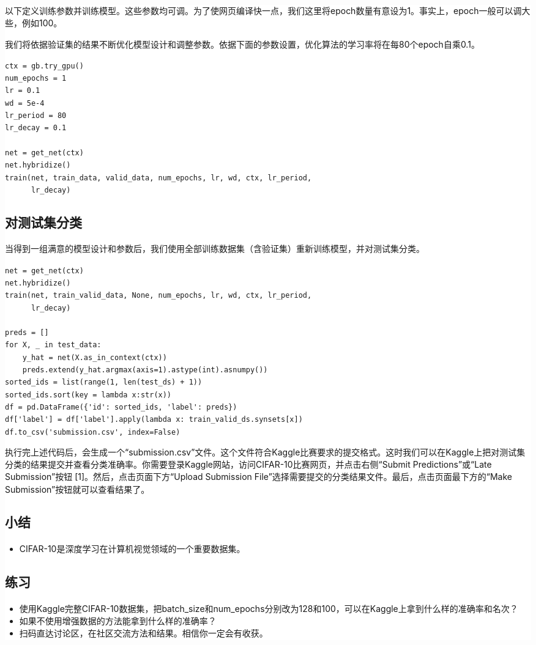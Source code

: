 以下定义训练参数并训练模型。这些参数均可调。为了使网页编译快一点，我们这里将epoch数量有意设为1。事实上，epoch一般可以调大些，例如100。

我们将依据验证集的结果不断优化模型设计和调整参数。依据下面的参数设置，优化算法的学习率将在每80个epoch自乘0.1。

```{.python .input  n=8}
ctx = gb.try_gpu()
num_epochs = 1
lr = 0.1
wd = 5e-4
lr_period = 80
lr_decay = 0.1

net = get_net(ctx)
net.hybridize()
train(net, train_data, valid_data, num_epochs, lr, wd, ctx, lr_period,
      lr_decay)
```

## 对测试集分类

当得到一组满意的模型设计和参数后，我们使用全部训练数据集（含验证集）重新训练模型，并对测试集分类。

```{.python .input  n=9}
net = get_net(ctx)
net.hybridize()
train(net, train_valid_data, None, num_epochs, lr, wd, ctx, lr_period,
      lr_decay)

preds = []
for X, _ in test_data:
    y_hat = net(X.as_in_context(ctx))
    preds.extend(y_hat.argmax(axis=1).astype(int).asnumpy())
sorted_ids = list(range(1, len(test_ds) + 1))
sorted_ids.sort(key = lambda x:str(x))
df = pd.DataFrame({'id': sorted_ids, 'label': preds})
df['label'] = df['label'].apply(lambda x: train_valid_ds.synsets[x])
df.to_csv('submission.csv', index=False)
```

执行完上述代码后，会生成一个“submission.csv”文件。这个文件符合Kaggle比赛要求的提交格式。这时我们可以在Kaggle上把对测试集分类的结果提交并查看分类准确率。你需要登录Kaggle网站，访问CIFAR-10比赛网页，并点击右侧“Submit Predictions”或“Late Submission”按钮 [1]。然后，点击页面下方“Upload Submission File”选择需要提交的分类结果文件。最后，点击页面最下方的“Make Submission”按钮就可以查看结果了。


## 小结

* CIFAR-10是深度学习在计算机视觉领域的一个重要数据集。


## 练习

* 使用Kaggle完整CIFAR-10数据集，把batch_size和num_epochs分别改为128和100，可以在Kaggle上拿到什么样的准确率和名次？
* 如果不使用增强数据的方法能拿到什么样的准确率？
* 扫码直达讨论区，在社区交流方法和结果。相信你一定会有收获。

